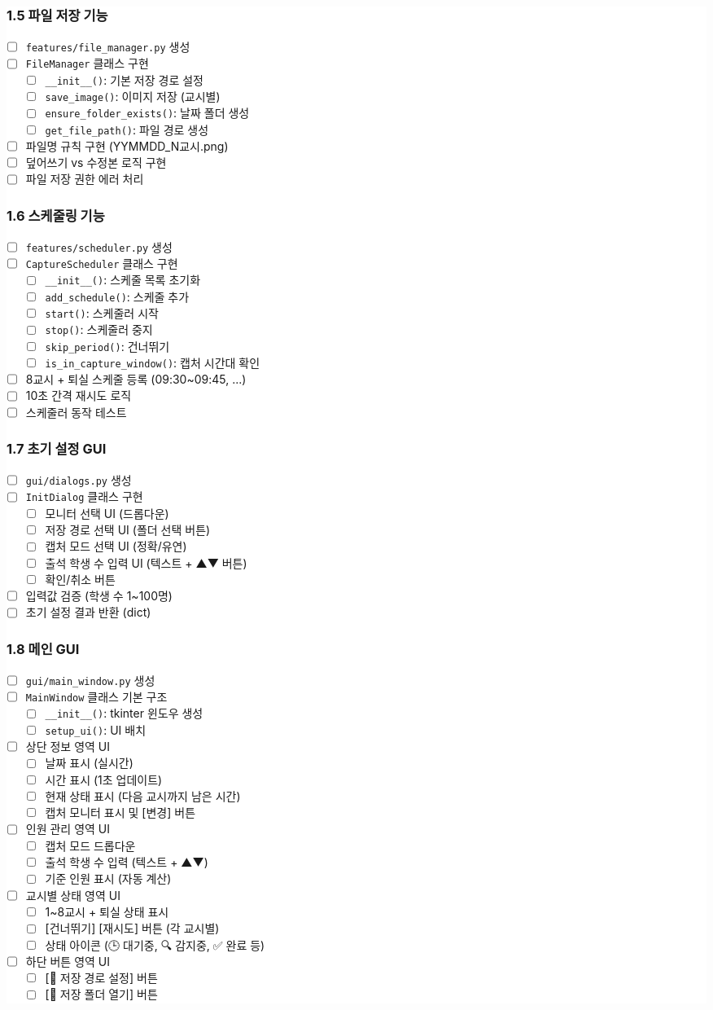 ### 1.5 파일 저장 기능
- [ ] `features/file_manager.py` 생성
- [ ] `FileManager` 클래스 구현
  - [ ] `__init__()`: 기본 저장 경로 설정
  - [ ] `save_image()`: 이미지 저장 (교시별)
  - [ ] `ensure_folder_exists()`: 날짜 폴더 생성
  - [ ] `get_file_path()`: 파일 경로 생성
- [ ] 파일명 규칙 구현 (YYMMDD_N교시.png)
- [ ] 덮어쓰기 vs 수정본 로직 구현
- [ ] 파일 저장 권한 에러 처리

### 1.6 스케줄링 기능
- [ ] `features/scheduler.py` 생성
- [ ] `CaptureScheduler` 클래스 구현
  - [ ] `__init__()`: 스케줄 목록 초기화
  - [ ] `add_schedule()`: 스케줄 추가
  - [ ] `start()`: 스케줄러 시작
  - [ ] `stop()`: 스케줄러 중지
  - [ ] `skip_period()`: 건너뛰기
  - [ ] `is_in_capture_window()`: 캡처 시간대 확인
- [ ] 8교시 + 퇴실 스케줄 등록 (09:30~09:45, ...)
- [ ] 10초 간격 재시도 로직
- [ ] 스케줄러 동작 테스트

### 1.7 초기 설정 GUI
- [ ] `gui/dialogs.py` 생성
- [ ] `InitDialog` 클래스 구현
  - [ ] 모니터 선택 UI (드롭다운)
  - [ ] 저장 경로 선택 UI (폴더 선택 버튼)
  - [ ] 캡처 모드 선택 UI (정확/유연)
  - [ ] 출석 학생 수 입력 UI (텍스트 + ▲▼ 버튼)
  - [ ] 확인/취소 버튼
- [ ] 입력값 검증 (학생 수 1~100명)
- [ ] 초기 설정 결과 반환 (dict)

### 1.8 메인 GUI
- [ ] `gui/main_window.py` 생성
- [ ] `MainWindow` 클래스 기본 구조
  - [ ] `__init__()`: tkinter 윈도우 생성
  - [ ] `setup_ui()`: UI 배치
- [ ] 상단 정보 영역 UI
  - [ ] 날짜 표시 (실시간)
  - [ ] 시간 표시 (1초 업데이트)
  - [ ] 현재 상태 표시 (다음 교시까지 남은 시간)
  - [ ] 캡처 모니터 표시 및 [변경] 버튼
- [ ] 인원 관리 영역 UI
  - [ ] 캡처 모드 드롭다운
  - [ ] 출석 학생 수 입력 (텍스트 + ▲▼)
  - [ ] 기준 인원 표시 (자동 계산)
- [ ] 교시별 상태 영역 UI
  - [ ] 1~8교시 + 퇴실 상태 표시
  - [ ] [건너뛰기] [재시도] 버튼 (각 교시별)
  - [ ] 상태 아이콘 (🕒 대기중, 🔍 감지중, ✅ 완료 등)
- [ ] 하단 버튼 영역 UI
  - [ ] [📁 저장 경로 설정] 버튼
  - [ ] [📂 저장 폴더 열기] 버튼
